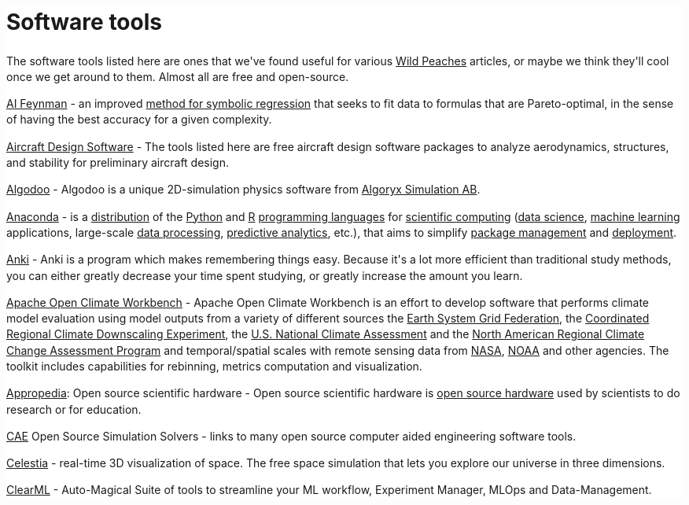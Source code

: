 # Software tools

The software tools listed here are ones that we've found useful for various [Wild Peaches](https://wildpeaches.xyz/) articles, or maybe we think they'll cool once we get around to them. Almost all are free and open-source.



[AI Feynman](https://github.com/SJ001/AI-Feynman) - an improved [method for symbolic regression](https://proceedings.neurips.cc/paper/2020/hash/33a854e247155d590883b93bca53848a-Abstract.html) that seeks to fit data to  formulas that are Pareto-optimal, in the sense of having the best  accuracy for a given complexity.

[Aircraft Design Software](https://mdolab.engin.umich.edu/wiki/aircraft-design-software) - The tools listed here are free aircraft design software packages to analyze aerodynamics, structures, and stability for preliminary aircraft design.

[Algodoo](http://www.algodoo.com/) - Algodoo is a unique 2D-simulation physics software from [Algoryx Simulation AB](http://www.algoryx.se/).

[Anaconda](https://www.anaconda.com/) - is a [distribution](https://en.wikipedia.org/wiki/Software_distribution) of the [Python](https://en.wikipedia.org/wiki/Python_(programming_language)) and [R](https://en.wikipedia.org/wiki/R_(programming_language)) [programming languages](https://en.wikipedia.org/wiki/Programming_language) for [scientific computing](https://en.wikipedia.org/wiki/Scientific_computing) ([data science](https://en.wikipedia.org/wiki/Data_science), [machine learning](https://en.wikipedia.org/wiki/Machine_learning) applications, large-scale [data processing](https://en.wikipedia.org/wiki/Data_processing), [predictive analytics](https://en.wikipedia.org/wiki/Predictive_analytics), etc.), that aims to simplify [package management](https://en.wikipedia.org/wiki/Package_management) and [deployment](https://en.wikipedia.org/wiki/Deployment_environment).

[Anki](https://apps.ankiweb.net/) - Anki is a program which makes remembering things easy. Because it's a lot more efficient than traditional study methods, you can either greatly decrease your time spent studying, or greatly increase the amount you learn.

[Apache Open Climate Workbench](https://climate.apache.org/) - Apache Open Climate Workbench is an effort to develop software that performs climate model evaluation using model outputs from a variety of different sources the [Earth System Grid Federation](http://esgf.llnl.gov/), the [Coordinated Regional Climate Downscaling Experiment](http://www.cordex.org/), the [U.S. National Climate Assessment](http://nca2014.globalchange.gov/) and the [North American Regional Climate Change Assessment Program](http://www.narccap.ucar.edu/) and temporal/spatial scales with remote sensing data from [NASA](http://www.nasa.gov/), [NOAA](http://www.noaa.gov/) and other agencies. The toolkit includes capabilities for rebinning, metrics computation and visualization.

[Appropedia](https://www.appropedia.org/Category:Open_source_scientific_hardware): Open source scientific hardware - Open source scientific hardware is [open source hardware](https://www.appropedia.org/Open_source_hardware) used by scientists to do research or for education.

[CAE](https://www.cfdsupport.com/cae-open-source-software.html) Open Source Simulation Solvers - links to many open source computer aided engineering software tools.

[Celestia](https://celestiaproject.space/) - real-time 3D visualization of space. The free space simulation that lets you explore our universe in three dimensions.

[ClearML](https://github.com/allegroai/clearml) - Auto-Magical Suite of tools to streamline your ML workflow, Experiment Manager, MLOps and Data-Management.
